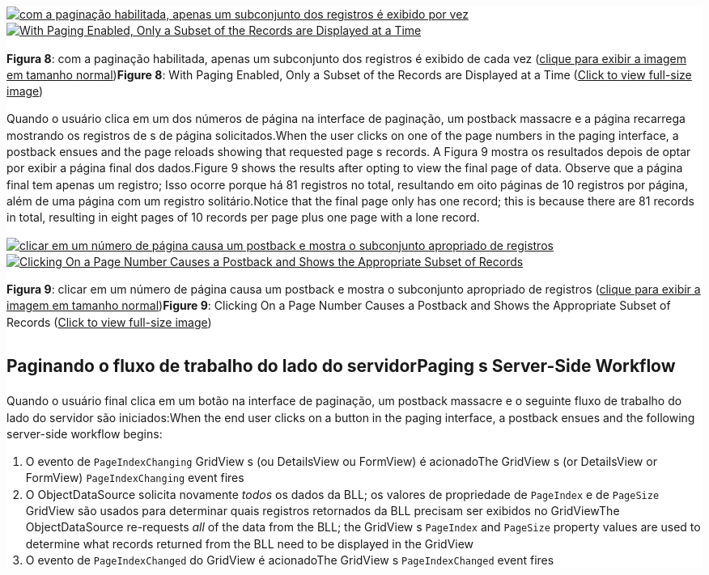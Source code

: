 <span data-ttu-id="85fe6-180">[![com a paginação habilitada, apenas um subconjunto dos registros é exibido por vez](paging-and-sorting-report-data-vb/_static/image13.png)](paging-and-sorting-report-data-vb/_static/image12.png)</span><span class="sxs-lookup"><span data-stu-id="85fe6-180">[![With Paging Enabled, Only a Subset of the Records are Displayed at a Time](paging-and-sorting-report-data-vb/_static/image13.png)](paging-and-sorting-report-data-vb/_static/image12.png)</span></span>

<span data-ttu-id="85fe6-181">**Figura 8**: com a paginação habilitada, apenas um subconjunto dos registros é exibido de cada vez ([clique para exibir a imagem em tamanho normal](paging-and-sorting-report-data-vb/_static/image14.png))</span><span class="sxs-lookup"><span data-stu-id="85fe6-181">**Figure 8**: With Paging Enabled, Only a Subset of the Records are Displayed at a Time ([Click to view full-size image](paging-and-sorting-report-data-vb/_static/image14.png))</span></span>

<span data-ttu-id="85fe6-182">Quando o usuário clica em um dos números de página na interface de paginação, um postback massacre e a página recarrega mostrando os registros de s de página solicitados.</span><span class="sxs-lookup"><span data-stu-id="85fe6-182">When the user clicks on one of the page numbers in the paging interface, a postback ensues and the page reloads showing that requested page s records.</span></span> <span data-ttu-id="85fe6-183">A Figura 9 mostra os resultados depois de optar por exibir a página final dos dados.</span><span class="sxs-lookup"><span data-stu-id="85fe6-183">Figure 9 shows the results after opting to view the final page of data.</span></span> <span data-ttu-id="85fe6-184">Observe que a página final tem apenas um registro; Isso ocorre porque há 81 registros no total, resultando em oito páginas de 10 registros por página, além de uma página com um registro solitário.</span><span class="sxs-lookup"><span data-stu-id="85fe6-184">Notice that the final page only has one record; this is because there are 81 records in total, resulting in eight pages of 10 records per page plus one page with a lone record.</span></span>

<span data-ttu-id="85fe6-185">[![clicar em um número de página causa um postback e mostra o subconjunto apropriado de registros](paging-and-sorting-report-data-vb/_static/image16.png)](paging-and-sorting-report-data-vb/_static/image15.png)</span><span class="sxs-lookup"><span data-stu-id="85fe6-185">[![Clicking On a Page Number Causes a Postback and Shows the Appropriate Subset of Records](paging-and-sorting-report-data-vb/_static/image16.png)](paging-and-sorting-report-data-vb/_static/image15.png)</span></span>

<span data-ttu-id="85fe6-186">**Figura 9**: clicar em um número de página causa um postback e mostra o subconjunto apropriado de registros ([clique para exibir a imagem em tamanho normal](paging-and-sorting-report-data-vb/_static/image17.png))</span><span class="sxs-lookup"><span data-stu-id="85fe6-186">**Figure 9**: Clicking On a Page Number Causes a Postback and Shows the Appropriate Subset of Records ([Click to view full-size image](paging-and-sorting-report-data-vb/_static/image17.png))</span></span>

## <a name="paging-s-server-side-workflow"></a><span data-ttu-id="85fe6-187">Paginando o fluxo de trabalho do lado do servidor</span><span class="sxs-lookup"><span data-stu-id="85fe6-187">Paging s Server-Side Workflow</span></span>

<span data-ttu-id="85fe6-188">Quando o usuário final clica em um botão na interface de paginação, um postback massacre e o seguinte fluxo de trabalho do lado do servidor são iniciados:</span><span class="sxs-lookup"><span data-stu-id="85fe6-188">When the end user clicks on a button in the paging interface, a postback ensues and the following server-side workflow begins:</span></span>

1. <span data-ttu-id="85fe6-189">O evento de `PageIndexChanging` GridView s (ou DetailsView ou FormView) é acionado</span><span class="sxs-lookup"><span data-stu-id="85fe6-189">The GridView s (or DetailsView or FormView) `PageIndexChanging` event fires</span></span>
2. <span data-ttu-id="85fe6-190">O ObjectDataSource solicita novamente *todos* os dados da BLL; os valores de propriedade de `PageIndex` e de `PageSize` GridView são usados para determinar quais registros retornados da BLL precisam ser exibidos no GridView</span><span class="sxs-lookup"><span data-stu-id="85fe6-190">The ObjectDataSource re-requests *all* of the data from the BLL; the GridView s `PageIndex` and `PageSize` property values are used to determine what records returned from the BLL need to be displayed in the GridView</span></span>
3. <span data-ttu-id="85fe6-191">O evento de `PageIndexChanged` do GridView é acionado</span><span class="sxs-lookup"><span data-stu-id="85fe6-191">The GridView s `PageIndexChanged` event fires</span></span>
